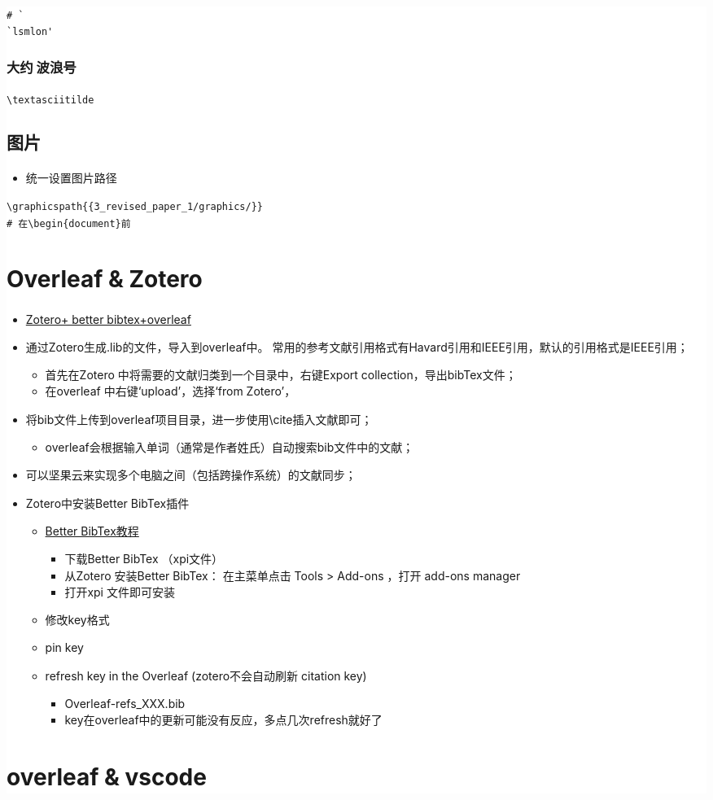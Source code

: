````
# `
`lsmlon'
````



### 大约 波浪号

```
\textasciitilde
```



## 图片

- 统一设置图片路径

```
\graphicspath{{3_revised_paper_1/graphics/}}
# 在\begin{document}前
```



# Overleaf & Zotero

- [Zotero+ better bibtex+overleaf](https://blog.csdn.net/PLCET/article/details/130408777?ops_request_misc=%257B%2522request%255Fid%2522%253A%2522169598354316800184122004%2522%252C%2522scm%2522%253A%252220140713.130102334..%2522%257D&request_id=169598354316800184122004&biz_id=0&utm_medium=distribute.pc_search_result.none-task-blog-2~all~sobaiduend~default-1-130408777-null-null.142%5Ev94%5EchatsearchT3_1&utm_term=overleaf%20zotero&spm=1018.2226.3001.4187)
- 通过Zotero生成.lib的文件，导入到overleaf中。 常用的参考文献引用格式有Havard引用和IEEE引用，默认的引用格式是IEEE引用；

  - 首先在Zotero 中将需要的文献归类到一个目录中，右键Export collection，导出bibTex文件；
  - 在overleaf 中右键‘upload’，选择‘from Zotero’，

- 将bib文件上传到overleaf项目目录，进一步使用\cite插入文献即可；

  - overleaf会根据输入单词（通常是作者姓氏）自动搜索bib文件中的文献；

- 可以坚果云来实现多个电脑之间（包括跨操作系统）的文献同步；
- Zotero中安装Better BibTex插件

  - [Better BibTex教程](https://www.bilibili.com/read/cv16775542/)

    - 下载Better BibTex （xpi文件）
    - 从Zotero 安装Better BibTex： 在主菜单点击 Tools > Add-ons ，打开 add-ons manager
    - 打开xpi 文件即可安装

  - 修改key格式
  - pin key
  - refresh key in the Overleaf (zotero不会自动刷新 citation key)

    - Overleaf-refs_XXX.bib
    - key在overleaf中的更新可能没有反应，多点几次refresh就好了

# overleaf & vscode
